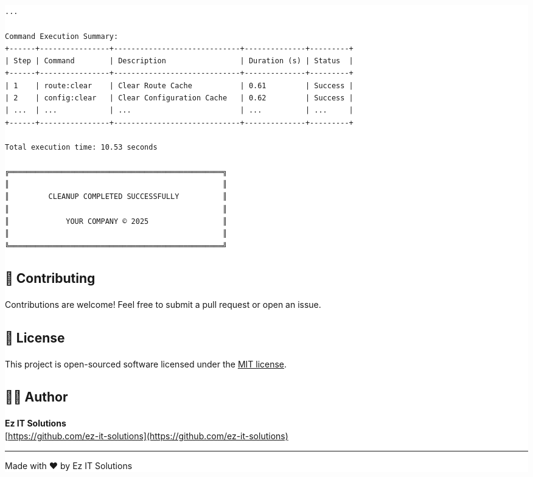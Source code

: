 ```
...

Command Execution Summary:
+------+----------------+-----------------------------+--------------+---------+
| Step | Command        | Description                 | Duration (s) | Status  |
+------+----------------+-----------------------------+--------------+---------+
| 1    | route:clear    | Clear Route Cache           | 0.61         | Success |
| 2    | config:clear   | Clear Configuration Cache   | 0.62         | Success |
| ...  | ...            | ...                         | ...          | ...     |
+------+----------------+-----------------------------+--------------+---------+

Total execution time: 10.53 seconds

╔═════════════════════════════════════════════════╗
║                                                 ║
║         CLEANUP COMPLETED SUCCESSFULLY          ║
║                                                 ║
║             YOUR COMPANY © 2025                 ║
║                                                 ║
╚═════════════════════════════════════════════════╝
```

## 🤝 Contributing

Contributions are welcome! Feel free to submit a pull request or open an issue.

## 📄 License

This project is open-sourced software licensed under the [MIT license](https://opensource.org/licenses/MIT).

## 👨‍💻 Author

**Ez IT Solutions**  
[https://github.com/ez-it-solutions](https://github.com/ez-it-solutions)

---

Made with ❤️ by Ez IT Solutions
